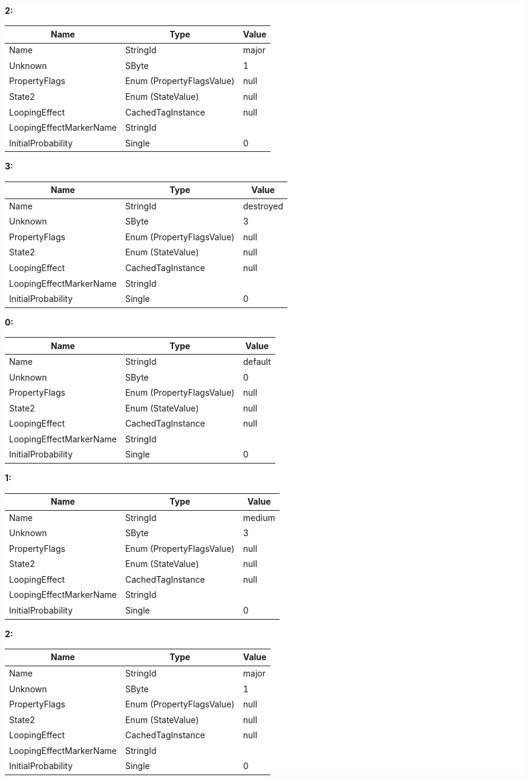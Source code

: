 
**2:**

Name	| Type	| Value
---	|---	|---	|
Name	|StringId	|major
Unknown	|SByte	|1
PropertyFlags	|Enum (PropertyFlagsValue)	|null
State2	|Enum (StateValue)	|null
LoopingEffect	|CachedTagInstance	|null
LoopingEffectMarkerName	|StringId	|
InitialProbability	|Single	|0


**3:**

Name	| Type	| Value
---	|---	|---	|
Name	|StringId	|destroyed
Unknown	|SByte	|3
PropertyFlags	|Enum (PropertyFlagsValue)	|null
State2	|Enum (StateValue)	|null
LoopingEffect	|CachedTagInstance	|null
LoopingEffectMarkerName	|StringId	|
InitialProbability	|Single	|0


**0:**

Name	| Type	| Value
---	|---	|---	|
Name	|StringId	|default
Unknown	|SByte	|0
PropertyFlags	|Enum (PropertyFlagsValue)	|null
State2	|Enum (StateValue)	|null
LoopingEffect	|CachedTagInstance	|null
LoopingEffectMarkerName	|StringId	|
InitialProbability	|Single	|0


**1:**

Name	| Type	| Value
---	|---	|---	|
Name	|StringId	|medium
Unknown	|SByte	|3
PropertyFlags	|Enum (PropertyFlagsValue)	|null
State2	|Enum (StateValue)	|null
LoopingEffect	|CachedTagInstance	|null
LoopingEffectMarkerName	|StringId	|
InitialProbability	|Single	|0


**2:**

Name	| Type	| Value
---	|---	|---	|
Name	|StringId	|major
Unknown	|SByte	|1
PropertyFlags	|Enum (PropertyFlagsValue)	|null
State2	|Enum (StateValue)	|null
LoopingEffect	|CachedTagInstance	|null
LoopingEffectMarkerName	|StringId	|
InitialProbability	|Single	|0
